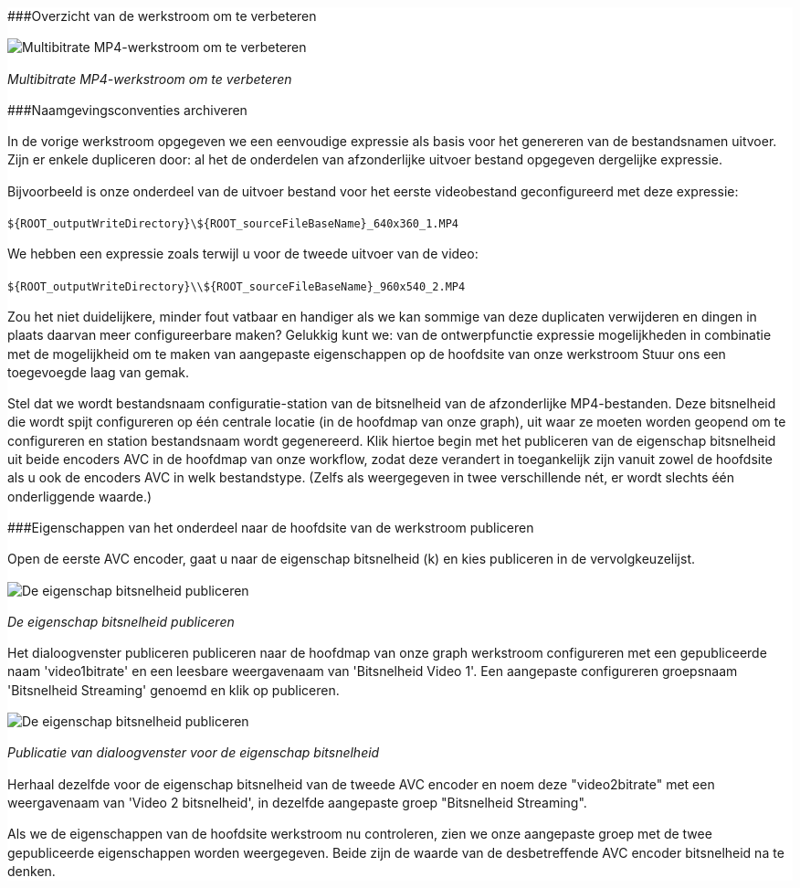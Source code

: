 ###<a id="MXF_to_multibitrate_MP4_overview"></a>Overzicht van de werkstroom om te verbeteren

![Multibitrate MP4-werkstroom om te verbeteren](./media/media-services-media-encoder-premium-workflow-tutorials/media-services-multibitrate-mp4-workflow-to-enhance.png)

*Multibitrate MP4-werkstroom om te verbeteren*

###<a id="MXF_to__multibitrate_MP4_file_naming"></a>Naamgevingsconventies archiveren

In de vorige werkstroom opgegeven we een eenvoudige expressie als basis voor het genereren van de bestandsnamen uitvoer. Zijn er enkele dupliceren door: al het de onderdelen van afzonderlijke uitvoer bestand opgegeven dergelijke expressie.

Bijvoorbeeld is onze onderdeel van de uitvoer bestand voor het eerste videobestand geconfigureerd met deze expressie:

    ${ROOT_outputWriteDirectory}\${ROOT_sourceFileBaseName}_640x360_1.MP4

We hebben een expressie zoals terwijl u voor de tweede uitvoer van de video:

    ${ROOT_outputWriteDirectory}\\${ROOT_sourceFileBaseName}_960x540_2.MP4

Zou het niet duidelijkere, minder fout vatbaar en handiger als we kan sommige van deze duplicaten verwijderen en dingen in plaats daarvan meer configureerbare maken? Gelukkig kunt we: van de ontwerpfunctie expressie mogelijkheden in combinatie met de mogelijkheid om te maken van aangepaste eigenschappen op de hoofdsite van onze werkstroom Stuur ons een toegevoegde laag van gemak.

Stel dat we wordt bestandsnaam configuratie-station van de bitsnelheid van de afzonderlijke MP4-bestanden. Deze bitsnelheid die wordt spijt configureren op één centrale locatie (in de hoofdmap van onze graph), uit waar ze moeten worden geopend om te configureren en station bestandsnaam wordt gegenereerd. Klik hiertoe begin met het publiceren van de eigenschap bitsnelheid uit beide encoders AVC in de hoofdmap van onze workflow, zodat deze verandert in toegankelijk zijn vanuit zowel de hoofdsite als u ook de encoders AVC in welk bestandstype. (Zelfs als weergegeven in twee verschillende nét, er wordt slechts één onderliggende waarde.)

###<a id="MXF_to__multibitrate_MP4_publishing"></a>Eigenschappen van het onderdeel naar de hoofdsite van de werkstroom publiceren

Open de eerste AVC encoder, gaat u naar de eigenschap bitsnelheid (k) en kies publiceren in de vervolgkeuzelijst.

![De eigenschap bitsnelheid publiceren](./media/media-services-media-encoder-premium-workflow-tutorials/media-services-publishing-bitrate-property.png)

*De eigenschap bitsnelheid publiceren*

Het dialoogvenster publiceren publiceren naar de hoofdmap van onze graph werkstroom configureren met een gepubliceerde naam 'video1bitrate' en een leesbare weergavenaam van 'Bitsnelheid Video 1'. Een aangepaste configureren groepsnaam 'Bitsnelheid Streaming' genoemd en klik op publiceren.

![De eigenschap bitsnelheid publiceren](./media/media-services-media-encoder-premium-workflow-tutorials/media-services-publishing-dialog-for-bitrate-property.png)

*Publicatie van dialoogvenster voor de eigenschap bitsnelheid*

Herhaal dezelfde voor de eigenschap bitsnelheid van de tweede AVC encoder en noem deze "video2bitrate" met een weergavenaam van 'Video 2 bitsnelheid', in dezelfde aangepaste groep "Bitsnelheid Streaming".

Als we de eigenschappen van de hoofdsite werkstroom nu controleren, zien we onze aangepaste groep met de twee gepubliceerde eigenschappen worden weergegeven. Beide zijn de waarde van de desbetreffende AVC encoder bitsnelheid na te denken.
